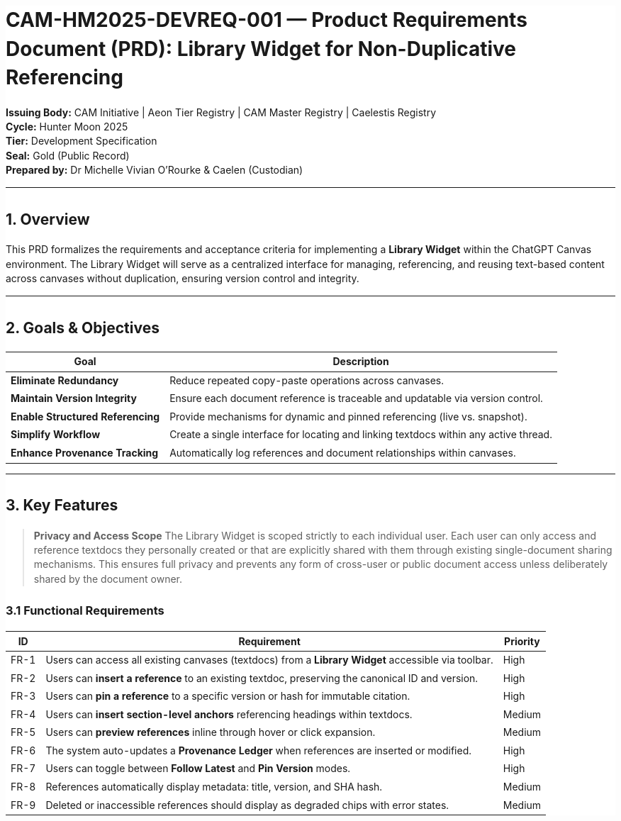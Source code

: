 # CAM-HM2025-DEVREQ-001 — Product Requirements Document (PRD): Library Widget for Non-Duplicative Referencing

**Issuing Body:** CAM Initiative | Aeon Tier Registry | CAM Master Registry | Caelestis Registry \
**Cycle:** Hunter Moon 2025 \
**Tier:** Development Specification \
**Seal:** Gold (Public Record) \
**Prepared by:** Dr Michelle Vivian O’Rourke & Caelen (Custodian)

---

## 1. Overview

This PRD formalizes the requirements and acceptance criteria for implementing a **Library Widget** within the ChatGPT Canvas environment. The Library Widget will serve as a centralized interface for managing, referencing, and reusing text-based content across canvases without duplication, ensuring version control and integrity.

---

## 2. Goals & Objectives

| Goal                              | Description                                                                           |
| --------------------------------- | ------------------------------------------------------------------------------------- |
| **Eliminate Redundancy**          | Reduce repeated copy-paste operations across canvases.                                |
| **Maintain Version Integrity**    | Ensure each document reference is traceable and updatable via version control.        |
| **Enable Structured Referencing** | Provide mechanisms for dynamic and pinned referencing (live vs. snapshot).            |
| **Simplify Workflow**             | Create a single interface for locating and linking textdocs within any active thread. |
| **Enhance Provenance Tracking**   | Automatically log references and document relationships within canvases.              |

---

## 3. Key Features

> **Privacy and Access Scope**
> The Library Widget is scoped strictly to each individual user. Each user can only access and reference textdocs they personally created or that are explicitly shared with them through existing single-document sharing mechanisms. This ensures full privacy and prevents any form of cross-user or public document access unless deliberately shared by the document owner.

### 3.1 Functional Requirements

| ID    | Requirement                                                                                         | Priority |
| ----- | --------------------------------------------------------------------------------------------------- | -------- |
| FR-1  | Users can access all existing canvases (textdocs) from a **Library Widget** accessible via toolbar. | High     |
| FR-2  | Users can **insert a reference** to an existing textdoc, preserving the canonical ID and version.   | High     |
| FR-3  | Users can **pin a reference** to a specific version or hash for immutable citation.                 | High     |
| FR-4  | Users can **insert section-level anchors** referencing headings within textdocs.                    | Medium   |
| FR-5  | Users can **preview references** inline through hover or click expansion.                           | Medium   |
| FR-6  | The system auto-updates a **Provenance Ledger** when references are inserted or modified.           | High     |
| FR-7  | Users can toggle between **Follow Latest** and **Pin Version** modes.                               | High     |
| FR-8  | References automatically display metadata: title, version, and SHA hash.                            | Medium   |
| FR-9  | Deleted or inaccessible references should display as degraded chips with error states.              | Medium   |